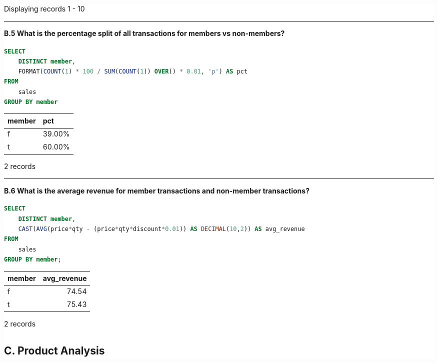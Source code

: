 Displaying records 1 - 10

</div>

------------------------------------------------------------------------

**B.5 What is the percentage split of all transactions for members vs
non-members?**

``` sql
SELECT
    DISTINCT member,
    FORMAT(COUNT(1) * 100 / SUM(COUNT(1)) OVER() * 0.01, 'p') AS pct
FROM
    sales
GROUP BY member
```

<div class="knitsql-table">

| member | pct    |
|:-------|:-------|
| f      | 39.00% |
| t      | 60.00% |

2 records

</div>

------------------------------------------------------------------------

**B.6 What is the average revenue for member transactions and non-member
transactions?**

``` sql
SELECT
    DISTINCT member, 
    CAST(AVG(price*qty - (price*qty*discount*0.01)) AS DECIMAL(10,2)) AS avg_revenue
FROM
    sales
GROUP BY member;
```

<div class="knitsql-table">

| member | avg\_revenue |
|:-------|-------------:|
| f      |        74.54 |
| t      |        75.43 |

2 records

</div>

## C. Product Analysis
